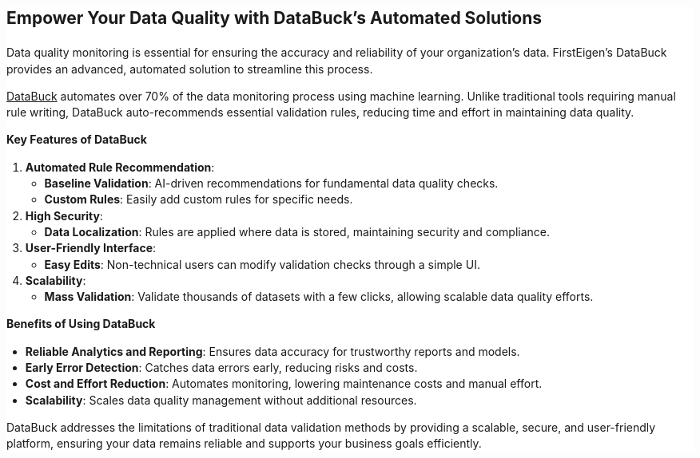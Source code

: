 ## **Empower Your Data Quality with DataBuck’s Automated Solutions**

Data quality monitoring is essential for ensuring the accuracy and reliability of your organization’s data. FirstEigen’s DataBuck provides an advanced, automated solution to streamline this process.

[DataBuck](https://firsteigen.com/databuck) automates over 70% of the data monitoring process using machine learning. Unlike traditional tools requiring manual rule writing, DataBuck auto-recommends essential validation rules, reducing time and effort in maintaining data quality.

****Key Features of DataBuck****

1.  **Automated Rule Recommendation**:
    -   **Baseline Validation**: AI-driven recommendations for fundamental data quality checks.
    -   **Custom Rules**: Easily add custom rules for specific needs.
2.  **High Security**:
    -   **Data Localization**: Rules are applied where data is stored, maintaining security and compliance.
3.  **User-Friendly Interface**:
    -   **Easy Edits**: Non-technical users can modify validation checks through a simple UI.
4.  **Scalability**:
    -   **Mass Validation**: Validate thousands of datasets with a few clicks, allowing scalable data quality efforts.

**Benefits of Using DataBuck**

-   **Reliable Analytics and Reporting**: Ensures data accuracy for trustworthy reports and models.
-   **Early Error Detection**: Catches data errors early, reducing risks and costs.
-   **Cost and Effort Reduction**: Automates monitoring, lowering maintenance costs and manual effort.
-   **Scalability**: Scales data quality management without additional resources.

DataBuck addresses the limitations of traditional data validation methods by providing a scalable, secure, and user-friendly platform, ensuring your data remains reliable and supports your business goals efficiently.

